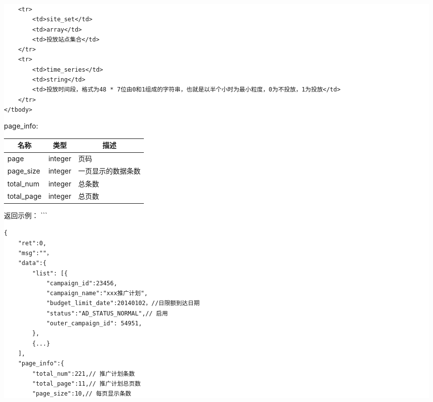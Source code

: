 		<tr>
			<td>site_set</td>
			<td>array</td>
			<td>投放站点集合</td>
		</tr>
		<tr>
			<td>time_series</td>
			<td>string</td>
			<td>投放时间段，格式为48 * 7位由0和1组成的字符串，也就是以半个小时为最小粒度，0为不投放，1为投放</td>
		</tr>
	</tbody>
</table>
page_info:
<table style="border-collapse: collapse; border: 1px solid #efg; width: 100%">
	<thead>
		<tr>
			<th>名称</th>
			<th>类型</th>
			<th>描述</th>
		</tr>
	</thead>
	<tbody>
		<tr>
			<td>page</td>
			<td>integer</td>
			<td>页码</td>
		</tr>
		<tr>
			<td>page_size</td>
			<td>integer</td>
			<td>一页显示的数据条数</td>
		</tr>
		<tr>
			<td>total_num</td>
			<td>integer</td>
			<td>总条数</td>
		</tr>
		<tr>
			<td>total_page</td>
			<td>integer</td>
			<td>总页数</td>
		</tr>
	</tbody>
</table>
返回示例：
```

	{
		"ret":0,
		"msg":""，
		"data":{
			"list": [{
				"campaign_id":23456,
				"campaign_name":"xxx推广计划",
				"budget_limit_date":20140102，//日限额到达日期
				"status":"AD_STATUS_NORMAL",// 启用
				"outer_campaign_id": 54951,
			},
			{...}
		],
		"page_info":{
			"total_num":221,// 推广计划条数
			"total_page":11,// 推广计划总页数
			"page_size":10,// 每页显示条数
```